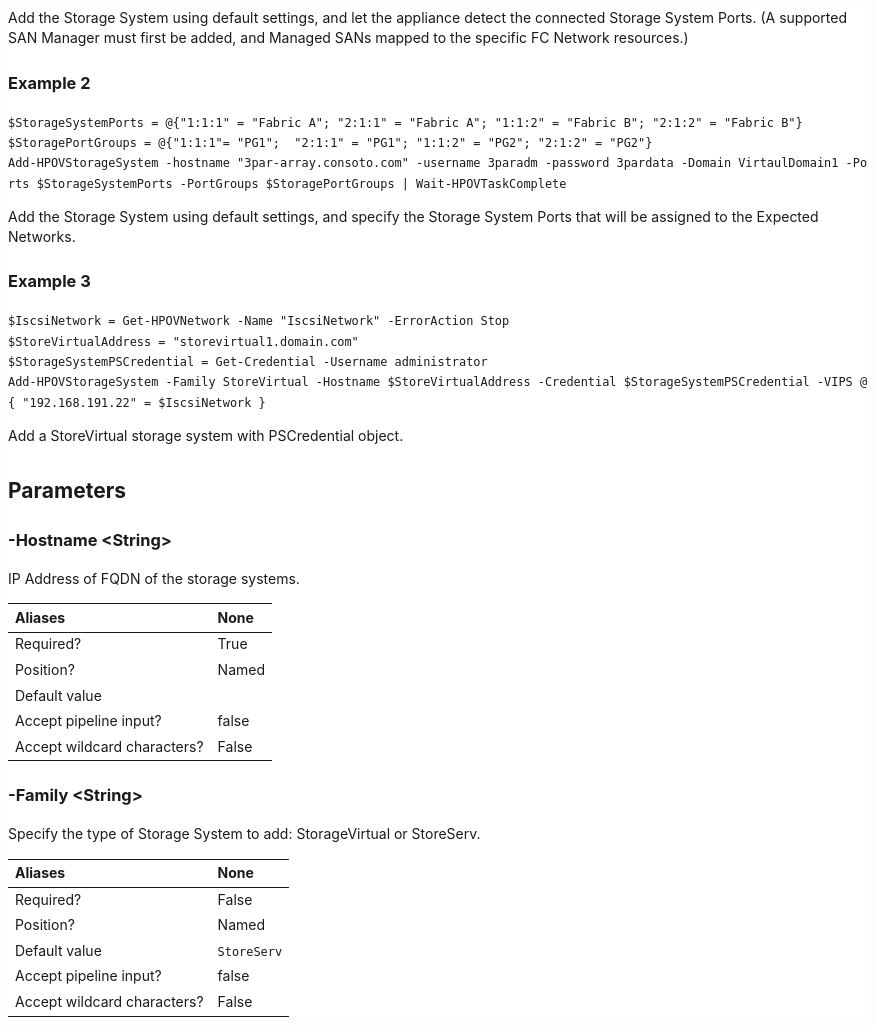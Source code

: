 Add the Storage System using default settings, and let the appliance detect the connected Storage System Ports.  (A supported SAN Manager must first be added, and Managed SANs mapped to the specific FC Network resources.)

###  Example 2 

```text
$StorageSystemPorts = @{"1:1:1" = "Fabric A"; "2:1:1" = "Fabric A"; "1:1:2" = "Fabric B"; "2:1:2" = "Fabric B"}
$StoragePortGroups = @{"1:1:1"= "PG1";  "2:1:1" = "PG1"; "1:1:2" = "PG2"; "2:1:2" = "PG2"}
Add-HPOVStorageSystem -hostname "3par-array.consoto.com" -username 3paradm -password 3pardata -Domain VirtaulDomain1 -Ports $StorageSystemPorts -PortGroups $StoragePortGroups | Wait-HPOVTaskComplete

```

Add the Storage System using default settings, and specify the Storage System Ports that will be assigned to the Expected Networks.

###  Example 3 

```text
$IscsiNetwork = Get-HPOVNetwork -Name "IscsiNetwork" -ErrorAction Stop
$StoreVirtualAddress = "storevirtual1.domain.com"
$StorageSystemPSCredential = Get-Credential -Username administrator
Add-HPOVStorageSystem -Family StoreVirtual -Hostname $StoreVirtualAddress -Credential $StorageSystemPSCredential -VIPS @{ "192.168.191.22" = $IscsiNetwork }
```

Add a StoreVirtual storage system with PSCredential object.

## Parameters

### -Hostname &lt;String&gt;

IP Address of FQDN of the storage systems.

| Aliases | None |
| :--- | :--- |
| Required? | True |
| Position? | Named |
| Default value |  |
| Accept pipeline input? | false |
| Accept wildcard characters? | False |

### -Family &lt;String&gt;

Specify the type of Storage System to add: StorageVirtual or StoreServ.

| Aliases | None |
| :--- | :--- |
| Required? | False |
| Position? | Named |
| Default value | `StoreServ` |
| Accept pipeline input? | false |
| Accept wildcard characters? | False |
